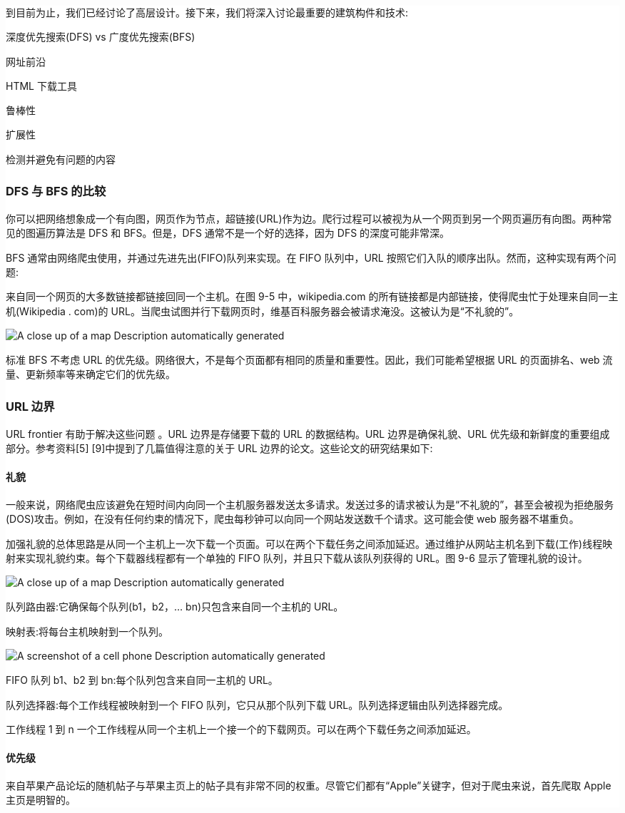 到目前为止，我们已经讨论了高层设计。接下来，我们将深入讨论最重要的建筑构件和技术:

深度优先搜索(DFS) vs 广度优先搜索(BFS)

网址前沿

HTML 下载工具

鲁棒性

扩展性

检测并避免有问题的内容

### DFS 与 BFS 的比较

你可以把网络想象成一个有向图，网页作为节点，超链接(URL)作为边。爬行过程可以被视为从一个网页到另一个网页遍历有向图。两种常见的图遍历算法是 DFS 和 BFS。但是，DFS 通常不是一个好的选择，因为 DFS 的深度可能非常深。

BFS 通常由网络爬虫使用，并通过先进先出(FIFO)队列来实现。在 FIFO 队列中，URL 按照它们入队的顺序出队。然而，这种实现有两个问题:

来自同一个网页的大多数链接都链接回同一个主机。在图 9-5 中，wikipedia.com 的所有链接都是内部链接，使得爬虫忙于处理来自同一主机(Wikipedia . com)的 URL。当爬虫试图并行下载网页时，维基百科服务器会被请求淹没。这被认为是“不礼貌的”。

![A close up of a map  Description automatically generated](../images/00115.jpeg)

标准 BFS 不考虑 URL 的优先级。网络很大，不是每个页面都有相同的质量和重要性。因此，我们可能希望根据 URL 的页面排名、web 流量、更新频率等来确定它们的优先级。

### URL 边界

URL frontier 有助于解决这些问题 。URL 边界是存储要下载的 URL 的数据结构。URL 边界是确保礼貌、URL 优先级和新鲜度的重要组成部分。参考资料[5] [9]中提到了几篇值得注意的关于 URL 边界的论文。这些论文的研究结果如下:

#### 礼貌

一般来说，网络爬虫应该避免在短时间内向同一个主机服务器发送太多请求。发送过多的请求被认为是“不礼貌的”，甚至会被视为拒绝服务(DOS)攻击。例如，在没有任何约束的情况下，爬虫每秒钟可以向同一个网站发送数千个请求。这可能会使 web 服务器不堪重负。

加强礼貌的总体思路是从同一个主机上一次下载一个页面。可以在两个下载任务之间添加延迟。通过维护从网站主机名到下载(工作)线程映射来实现礼貌约束。每个下载器线程都有一个单独的 FIFO 队列，并且只下载从该队列获得的 URL。图 9-6 显示了管理礼貌的设计。

![A close up of a map  Description automatically generated](../images/00116.jpeg)

队列路由器:它确保每个队列(b1，b2，… bn)只包含来自同一个主机的 URL。

映射表:将每台主机映射到一个队列。

![A screenshot of a cell phone  Description automatically generated](../images/00117.jpeg)

FIFO 队列 b1、b2 到 bn:每个队列包含来自同一主机的 URL。

队列选择器:每个工作线程被映射到一个 FIFO 队列，它只从那个队列下载 URL。队列选择逻辑由队列选择器完成。

工作线程 1 到 n 一个工作线程从同一个主机上一个接一个的下载网页。可以在两个下载任务之间添加延迟。

#### 优先级

来自苹果产品论坛的随机帖子与苹果主页上的帖子具有非常不同的权重。尽管它们都有“Apple”关键字，但对于爬虫来说，首先爬取 Apple 主页是明智的。
